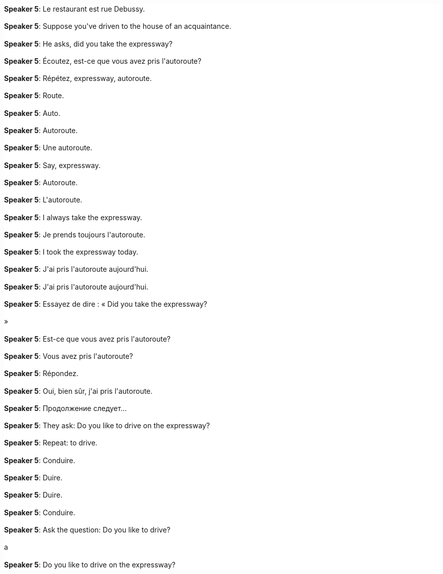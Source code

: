 **Speaker 5**: Le restaurant est rue Debussy.

**Speaker 5**: Suppose you've driven to the house of an acquaintance.

**Speaker 5**: He asks, did you take the expressway?

**Speaker 5**: Écoutez, est-ce que vous avez pris l'autoroute?

**Speaker 5**: Répétez, expressway, autoroute.

**Speaker 5**: Route.

**Speaker 5**: Auto.

**Speaker 5**: Autoroute.

**Speaker 5**: Une autoroute.

**Speaker 5**: Say, expressway.

**Speaker 5**: Autoroute.

**Speaker 5**: L'autoroute.

**Speaker 5**: I always take the expressway.

**Speaker 5**: Je prends toujours l'autoroute.

**Speaker 5**: I took the expressway today.

**Speaker 5**: J'ai pris l'autoroute aujourd'hui.

**Speaker 5**: J'ai pris l'autoroute aujourd'hui.

**Speaker 5**: Essayez de dire : « Did you take the expressway?

»

**Speaker 5**: Est-ce que vous avez pris l'autoroute?

**Speaker 5**: Vous avez pris l'autoroute?

**Speaker 5**: Répondez.

**Speaker 5**: Oui, bien sûr, j'ai pris l'autoroute.

**Speaker 5**: Продолжение следует...

**Speaker 5**: They ask: Do you like to drive on the expressway?

**Speaker 5**: Repeat: to drive.

**Speaker 5**: Conduire.

**Speaker 5**: Duire.

**Speaker 5**: Duire.

**Speaker 5**: Conduire.

**Speaker 5**: Ask the question: Do you like to drive?

a

**Speaker 5**: Do you like to drive on the expressway?
